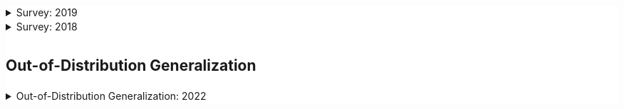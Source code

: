 </details>



<details>
<summary>Survey: 2019</summary>

- The relationship between trust in AI and trustworthy machine learning technologies. [[paper]](https://arxiv.org/abs/1912.00782)
  - Ehsan Toreini, Mhairi Aitken, Kovila Coopamootoo, Karen Elliott, Carlos Gonzalez Zelaya, Aad van Moorsel. *FAT 2020*
  - Key Word: Survey; Social Science.
  - <details><summary>Digest</summary> To build AI-based systems that users and the public can justifiably trust one needs to understand how machine learning technologies impact trust put in these services. To guide technology developments, this paper provides a systematic approach to relate social science concepts of trust with the technologies used in AI-based services and products. We conceive trust as discussed in the ABI (Ability, Benevolence, Integrity) framework and use a recently proposed mapping of ABI on qualities of technologies. We consider four categories of machine learning technologies, namely these for Fairness, Explainability, Auditability and Safety (FEAS) and discuss if and how these possess the required qualities.

</details>



<details>
<summary>Survey: 2018</summary>

- A Survey of Safety and Trustworthiness of Deep Neural Networks: Verification, Testing, Adversarial Attack and Defence, and Interpretability. [[paper]](https://arxiv.org/abs/1812.08342)
  - Xiaowei Huang, Daniel Kroening, Wenjie Ruan, James Sharp, Youcheng Sun, Emese Thamo, Min Wu, Xinping Yi. *Computer Science Review*
  - Key Word: Survey.
  - <details><summary>Digest</summary> This survey paper conducts a review of the current research effort into making DNNs safe and trustworthy, by focusing on four aspects: verification, testing, adversarial attack and defence, and interpretability. In total, we survey 202 papers, most of which were published after 2017.

</details>

## Out-of-Distribution Generalization

<details>
<summary>Out-of-Distribution Generalization: 2022</summary>

- Generalizing to unseen domains: a survey on domain generalization. [[paper]](https://jd92.wang/assets/files/DG_survey_TKDE22.pdf)
  - Jindong Wang , Cuiling Lan, Chang Liu, Yidong Ouyang, Tao Qin, Wang Lu, Yiqiang Chen, Wenjun Zeng, and Philip S. Yu. *IEEE TKDE 2022*
  - Key Word: Out-of-distribution generalization; Domain generalization
  - <details><summary>Digest</summary> This paper presents the first review of recent advances in this area. First, we provide a formal definition of domain generalization and discuss several related fields. We then thoroughly review the theories related to domain generalization and carefully analyze the theory behind generalization.

- Stable learning establishes some common ground between causal inference and machine learning. [[paper]](https://www.nature.com/articles/s42256-022-00445-z)
  - Peng Cui, Susan Athey. *Nature Machine Intelligence*
  - Key Word: Stable Learning; Causal Inference.
  - <details><summary>Digest</summary> With the aim of bridging the gap between the tradition of precise modelling in causal inference and black-box approaches from machine learning, stable learning is proposed and developed as a source of common ground. This Perspective clarifies a source of risk for machine learning models and discusses the benefits of bringing causality into learning.
